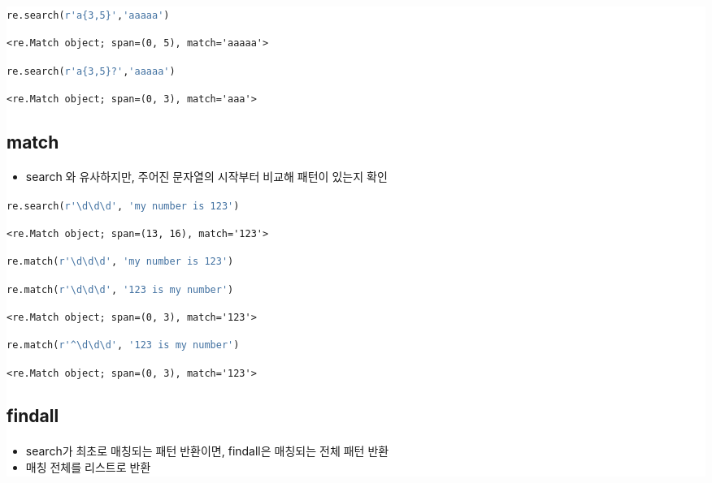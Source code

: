 
```python
re.search(r'a{3,5}','aaaaa')
```




    <re.Match object; span=(0, 5), match='aaaaa'>




```python
re.search(r'a{3,5}?','aaaaa')
```




    <re.Match object; span=(0, 3), match='aaa'>



## match
- search 와 유사하지만, 주어진 문자열의 시작부터 비교해 패턴이 있는지 확인


```python
re.search(r'\d\d\d', 'my number is 123')
```




    <re.Match object; span=(13, 16), match='123'>




```python
re.match(r'\d\d\d', 'my number is 123')
```


```python
re.match(r'\d\d\d', '123 is my number')
```




    <re.Match object; span=(0, 3), match='123'>




```python
re.match(r'^\d\d\d', '123 is my number')
```




    <re.Match object; span=(0, 3), match='123'>



## findall
- search가 최초로 매칭되는 패턴 반환이면, findall은 매칭되는 전체 패턴 반환
- 매칭 전체를 리스트로 반환
